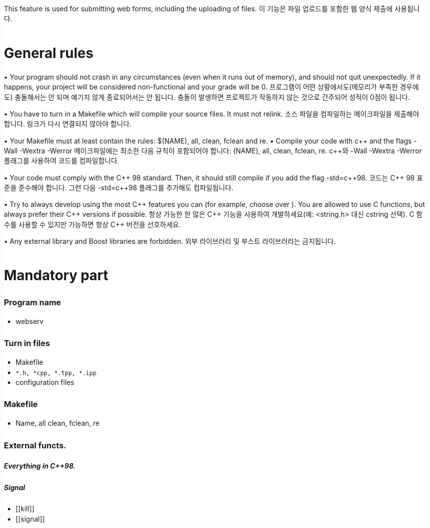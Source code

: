This feature is used for submitting web forms, including the uploading of files.
이 기능은 파일 업로드를 포함한 웹 양식 제출에 사용됩니다.

# General rules
• Your program should not crash in any circumstances (even when it runs out of memory), and should not quit unexpectedly. If it happens, your project will be considered non-functional and your grade will be 0. 
프로그램이 어떤 상황에서도(메모리가 부족한 경우에도) 충돌해서는 안 되며 예기치 않게 종료되어서는 안 됩니다.
충돌이 발생하면 프로젝트가 작동하지 않는 것으로 간주되어 성적이 0점이 됩니다.

• You have to turn in a Makefile which will compile your source files. It must not relink. 
소스 파일을 컴파일하는 메이크파일을 제출해야 합니다. 링크가 다시 연결되지 않아야 합니다.

• Your Makefile must at least contain the rules: $(NAME), all, clean, fclean and re. • Compile your code with c++ and the flags -Wall -Wextra -Werror 
메이크파일에는 최소한 다음 규칙이 포함되어야 합니다:
(NAME), all, clean, fclean, re.
c++와 -Wall -Wextra -Werror 플래그를 사용하여 코드를 컴파일합니다.

• Your code must comply with the C++ 98 standard. Then, it should still compile if you add the flag -std=c++98. 
코드는 C++ 98 표준을 준수해야 합니다. 그런 다음 -std=c++98 플래그를 추가해도 컴파일됩니다.

• Try to always develop using the most C++ features you can (for example, choose over ). You are allowed to use C functions, but always prefer their C++ versions if possible. 
항상 가능한 한 많은 C++ 기능을 사용하여 개발하세요(예: <string.h> 대신 cstring 선택). 
C 함수를 사용할 수 있지만 가능하면 항상 C++ 버전을 선호하세요.

• Any external library and Boost libraries are forbidden.
외부 라이브러리 및 부스트 라이브러리는 금지됩니다.

# Mandatory part

### Program name
- webserv

### Turn in files
- Makefile
- `*.h, *cpp, *.tpp, *.ipp`
- configuration files

### Makefile
- Name, all clean, fclean, re

### External functs.

##### Everything in C++98.
##### Signal
- [[kill]]
- [[signal]]
